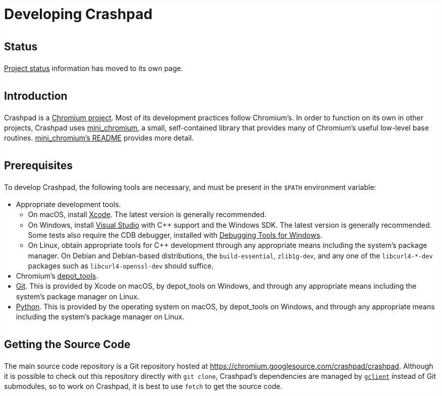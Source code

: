 

# Developing Crashpad

## Status

[Project status](status.md) information has moved to its own page.

## Introduction

Crashpad is a [Chromium project](https://www.chromium.org/Home). Most of its
development practices follow Chromium’s. In order to function on its own in
other projects, Crashpad uses
[mini_chromium](https://chromium.googlesource.com/chromium/mini_chromium/), a
small, self-contained library that provides many of Chromium’s useful low-level
base routines. [mini_chromium’s
README](https://chromium.googlesource.com/chromium/mini_chromium/+/main/README.md)
provides more detail.

## Prerequisites

To develop Crashpad, the following tools are necessary, and must be present in
the `$PATH` environment variable:

 * Appropriate development tools.
    * On macOS, install [Xcode](https://developer.apple.com/xcode/). The latest
      version is generally recommended.
    * On Windows, install [Visual Studio](https://www.visualstudio.com/) with
      C++ support and the Windows SDK. The latest version is generally
      recommended. Some tests also require the CDB debugger, installed with
      [Debugging Tools for
      Windows](https://docs.microsoft.com/en-us/windows-hardware/drivers/debugger/).
    * On Linux, obtain appropriate tools for C++ development through any
      appropriate means including the system’s package manager. On Debian and
      Debian-based distributions, the `build-essential`, `zlib1g-dev`, and any
      one of the `libcurl4-*-dev` packages such as `libcurl4-openssl-dev` should
      suffice.
 * Chromium’s
   [depot_tools](https://www.chromium.org/developers/how-tos/depottools).
 * [Git](https://git-scm.com/). This is provided by Xcode on macOS, by
   depot_tools on Windows, and through any appropriate means including the
   system’s package manager on Linux.
 * [Python](https://www.python.org/). This is provided by the operating system
   on macOS, by depot_tools on Windows, and through any appropriate means
   including the system’s package manager on Linux.

## Getting the Source Code

The main source code repository is a Git repository hosted at
https://chromium.googlesource.com/crashpad/crashpad. Although it is possible to
check out this repository directly with `git clone`, Crashpad’s dependencies are
managed by
[`gclient`](https://www.chromium.org/developers/how-tos/depottools#TOC-gclient)
instead of Git submodules, so to work on Crashpad, it is best to use `fetch` to
get the source code.
